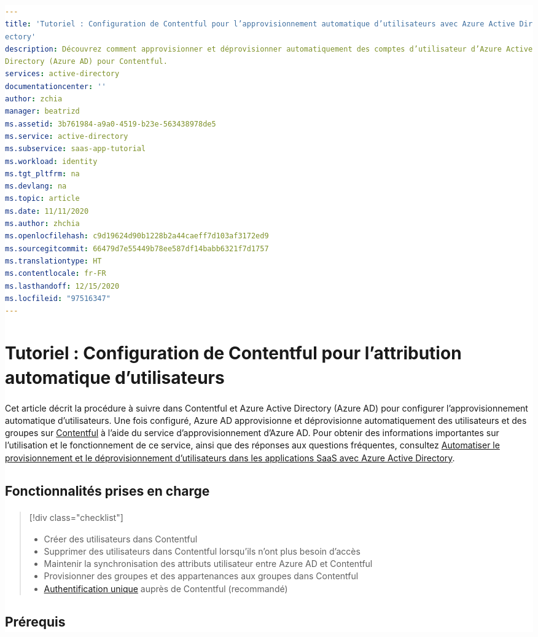 ```yaml
---
title: 'Tutoriel : Configuration de Contentful pour l’approvisionnement automatique d’utilisateurs avec Azure Active Directory'
description: Découvrez comment approvisionner et déprovisionner automatiquement des comptes d’utilisateur d’Azure Active Directory (Azure AD) pour Contentful.
services: active-directory
documentationcenter: ''
author: zchia
manager: beatrizd
ms.assetid: 3b761984-a9a0-4519-b23e-563438978de5
ms.service: active-directory
ms.subservice: saas-app-tutorial
ms.workload: identity
ms.tgt_pltfrm: na
ms.devlang: na
ms.topic: article
ms.date: 11/11/2020
ms.author: zhchia
ms.openlocfilehash: c9d19624d90b1228b2a44caeff7d103af3172ed9
ms.sourcegitcommit: 66479d7e55449b78ee587df14babb6321f7d1757
ms.translationtype: HT
ms.contentlocale: fr-FR
ms.lasthandoff: 12/15/2020
ms.locfileid: "97516347"
---
```

# <a name="tutorial-configure-contentful-for-automatic-user-provisioning"></a>Tutoriel : Configuration de Contentful pour l’attribution automatique d’utilisateurs

Cet article décrit la procédure à suivre dans Contentful et Azure Active Directory (Azure AD) pour configurer l’approvisionnement automatique d’utilisateurs. Une fois configuré, Azure AD approvisionne et déprovisionne automatiquement des utilisateurs et des groupes sur [Contentful](https://www.contentful.com/) à l’aide du service d’approvisionnement d’Azure AD. Pour obtenir des informations importantes sur l’utilisation et le fonctionnement de ce service, ainsi que des réponses aux questions fréquentes, consultez [Automatiser le provisionnement et le déprovisionnement d’utilisateurs dans les applications SaaS avec Azure Active Directory](../app-provisioning/user-provisioning.md). 

## <a name="capabilities-supported"></a>Fonctionnalités prises en charge

> [!div class="checklist"]
> * Créer des utilisateurs dans Contentful
> * Supprimer des utilisateurs dans Contentful lorsqu’ils n’ont plus besoin d’accès
> * Maintenir la synchronisation des attributs utilisateur entre Azure AD et Contentful
> * Provisionner des groupes et des appartenances aux groupes dans Contentful
> * [Authentification unique](contentful-tutorial.md) auprès de Contentful (recommandé)

## <a name="prerequisites"></a>Prérequis
